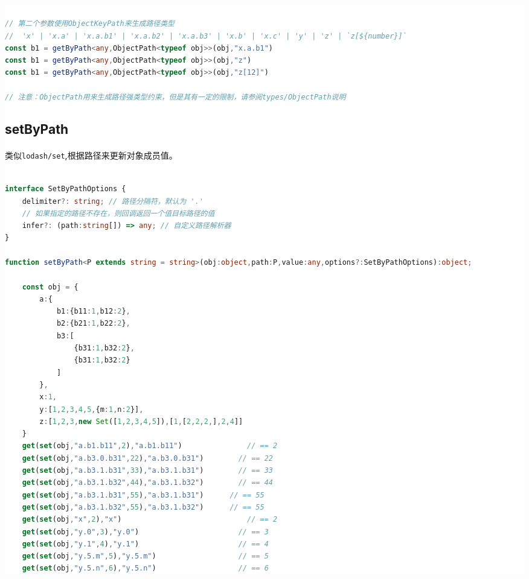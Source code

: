 ```typescript

// 第二个参数使用ObjectKeyPath来生成路径类型
//  'x' | 'x.a' | 'x.a.b1' | 'x.a.b2' | 'x.a.b3' | 'x.b' | 'x.c' | 'y' | 'z' | `z[${number}]`
const b1 = getByPath<any,ObjectPath<typeof obj>>(obj,"x.a.b1") 
const b1 = getByPath<any,ObjectPath<typeof obj>>(obj,"z") 
const b1 = getByPath<any,ObjectPath<typeof obj>>(obj,"z[12]") 

// 注意：ObjectPath用来生成路径强类型约束，但是其有一定的限制，请参阅types/ObjectPath说明

```

## setByPath

类似`lodash/set`,根据路径来更新对象成员值。

```typescript

interface SetByPathOptions { 
    delimiter?: string; // 路径分隔符，默认为 '.'
    // 如果指定的路径不存在，则回调返回一个值目标路径的值
    infer?: (path:string[]) => any; // 自定义路径解析器
}

function setByPath<P extends string = string>(obj:object,path:P,value:any,options?:SetByPathOptions):object;

    const obj = {
        a:{
            b1:{b11:1,b12:2},
            b2:{b21:1,b22:2},
            b3:[
                {b31:1,b32:2},
                {b31:1,b32:2}
            ]            
        },
        x:1,
        y:[1,2,3,4,5,{m:1,n:2}],
        z:[1,2,3,new Set([1,2,3,4,5]),[1,[2,2,2,],2,4]]
    }        
    get(set(obj,"a.b1.b11",2),"a.b1.b11")               // == 2
    get(set(obj,"a.b3.0.b31",22),"a.b3.0.b31")        // == 22
    get(set(obj,"a.b3.1.b31",33),"a.b3.1.b31")        // == 33
    get(set(obj,"a.b3.1.b32",44),"a.b3.1.b32")        // == 44
    get(set(obj,"a.b3.1.b31",55),"a.b3.1.b31")      // == 55
    get(set(obj,"a.b3.1.b32",55),"a.b3.1.b32")      // == 55
    get(set(obj,"x",2),"x")                             // == 2
    get(set(obj,"y.0",3),"y.0")                       // == 3
    get(set(obj,"y.1",4),"y.1")                       // == 4
    get(set(obj,"y.5.m",5),"y.5.m")                   // == 5
    get(set(obj,"y.5.n",6),"y.5.n")                   // == 6

```
